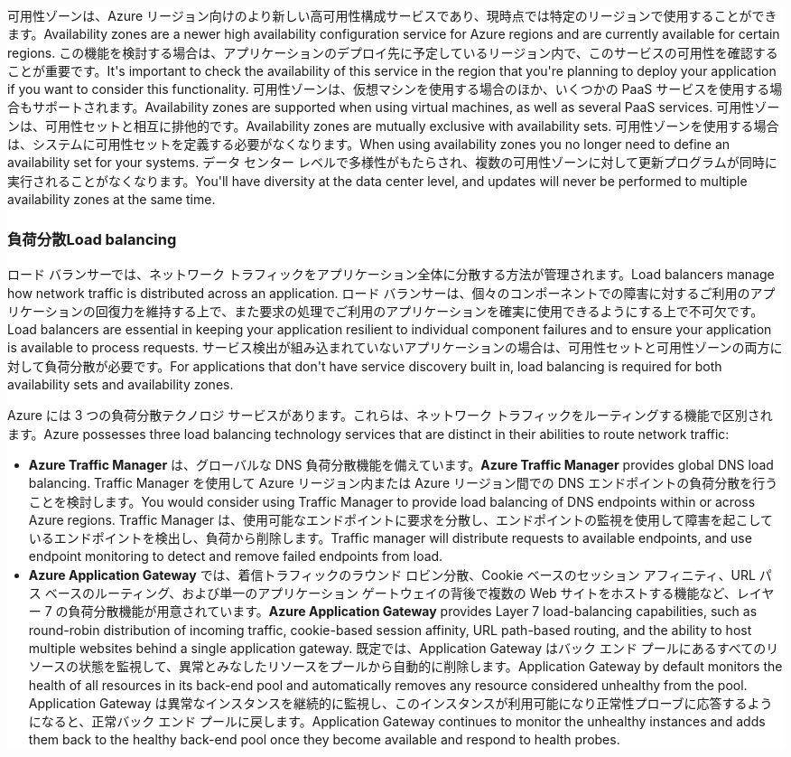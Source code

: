 <span data-ttu-id="115fe-223">可用性ゾーンは、Azure リージョン向けのより新しい高可用性構成サービスであり、現時点では特定のリージョンで使用することができます。</span><span class="sxs-lookup"><span data-stu-id="115fe-223">Availability zones are a newer high availability configuration service for Azure regions and are currently available for certain regions.</span></span> <span data-ttu-id="115fe-224">この機能を検討する場合は、アプリケーションのデプロイ先に予定しているリージョン内で、このサービスの可用性を確認することが重要です。</span><span class="sxs-lookup"><span data-stu-id="115fe-224">It's important to check the availability of this service in the region that you're planning to deploy your application if you want to consider this functionality.</span></span> <span data-ttu-id="115fe-225">可用性ゾーンは、仮想マシンを使用する場合のほか、いくつかの PaaS サービスを使用する場合もサポートされます。</span><span class="sxs-lookup"><span data-stu-id="115fe-225">Availability zones are supported when using virtual machines, as well as several PaaS services.</span></span> <span data-ttu-id="115fe-226">可用性ゾーンは、可用性セットと相互に排他的です。</span><span class="sxs-lookup"><span data-stu-id="115fe-226">Availability zones are mutually exclusive with availability sets.</span></span> <span data-ttu-id="115fe-227">可用性ゾーンを使用する場合は、システムに可用性セットを定義する必要がなくなります。</span><span class="sxs-lookup"><span data-stu-id="115fe-227">When using availability zones you no longer need to define an availability set for your systems.</span></span> <span data-ttu-id="115fe-228">データ センター レベルで多様性がもたらされ、複数の可用性ゾーンに対して更新プログラムが同時に実行されることがなくなります。</span><span class="sxs-lookup"><span data-stu-id="115fe-228">You'll have diversity at the data center level, and updates will never be performed to multiple availability zones at the same time.</span></span>

### <a name="load-balancing"></a><span data-ttu-id="115fe-229">負荷分散</span><span class="sxs-lookup"><span data-stu-id="115fe-229">Load balancing</span></span>

<span data-ttu-id="115fe-230">ロード バランサーでは、ネットワーク トラフィックをアプリケーション全体に分散する方法が管理されます。</span><span class="sxs-lookup"><span data-stu-id="115fe-230">Load balancers manage how network traffic is distributed across an application.</span></span> <span data-ttu-id="115fe-231">ロード バランサーは、個々のコンポーネントでの障害に対するご利用のアプリケーションの回復力を維持する上で、また要求の処理でご利用のアプリケーションを確実に使用できるようにする上で不可欠です。</span><span class="sxs-lookup"><span data-stu-id="115fe-231">Load balancers are essential in keeping your application resilient to individual component failures and to ensure your application is available to process requests.</span></span> <span data-ttu-id="115fe-232">サービス検出が組み込まれていないアプリケーションの場合は、可用性セットと可用性ゾーンの両方に対して負荷分散が必要です。</span><span class="sxs-lookup"><span data-stu-id="115fe-232">For applications that don't have service discovery built in, load balancing is required for both availability sets and availability zones.</span></span>

<span data-ttu-id="115fe-233">Azure には 3 つの負荷分散テクノロジ サービスがあります。これらは、ネットワーク トラフィックをルーティングする機能で区別されます。</span><span class="sxs-lookup"><span data-stu-id="115fe-233">Azure possesses three load balancing technology services that are distinct in their abilities to route network traffic:</span></span>

* <span data-ttu-id="115fe-234">**Azure Traffic Manager** は、グローバルな DNS 負荷分散機能を備えています。</span><span class="sxs-lookup"><span data-stu-id="115fe-234">**Azure Traffic Manager** provides global DNS load balancing.</span></span> <span data-ttu-id="115fe-235">Traffic Manager を使用して Azure リージョン内または Azure リージョン間での DNS エンドポイントの負荷分散を行うことを検討します。</span><span class="sxs-lookup"><span data-stu-id="115fe-235">You would consider using Traffic Manager to provide load balancing of DNS endpoints within or across Azure regions.</span></span> <span data-ttu-id="115fe-236">Traffic Manager は、使用可能なエンドポイントに要求を分散し、エンドポイントの監視を使用して障害を起こしているエンドポイントを検出し、負荷から削除します。</span><span class="sxs-lookup"><span data-stu-id="115fe-236">Traffic manager will distribute requests to available endpoints, and use endpoint monitoring to detect and remove failed endpoints from load.</span></span>
* <span data-ttu-id="115fe-237">**Azure Application Gateway** では、着信トラフィックのラウンド ロビン分散、Cookie ベースのセッション アフィニティ、URL パス ベースのルーティング、および単一のアプリケーション ゲートウェイの背後で複数の Web サイトをホストする機能など、レイヤー 7 の負荷分散機能が用意されています。</span><span class="sxs-lookup"><span data-stu-id="115fe-237">**Azure Application Gateway** provides Layer 7 load-balancing capabilities, such as round-robin distribution of incoming traffic, cookie-based session affinity, URL path-based routing, and the ability to host multiple websites behind a single application gateway.</span></span> <span data-ttu-id="115fe-238">既定では、Application Gateway はバック エンド プールにあるすべてのリソースの状態を監視して、異常とみなしたリソースをプールから自動的に削除します。</span><span class="sxs-lookup"><span data-stu-id="115fe-238">Application Gateway by default monitors the health of all resources in its back-end pool and automatically removes any resource considered unhealthy from the pool.</span></span> <span data-ttu-id="115fe-239">Application Gateway は異常なインスタンスを継続的に監視し、このインスタンスが利用可能になり正常性プローブに応答するようになると、正常バック エンド プールに戻します。</span><span class="sxs-lookup"><span data-stu-id="115fe-239">Application Gateway continues to monitor the unhealthy instances and adds them back to the healthy back-end pool once they become available and respond to health probes.</span></span>